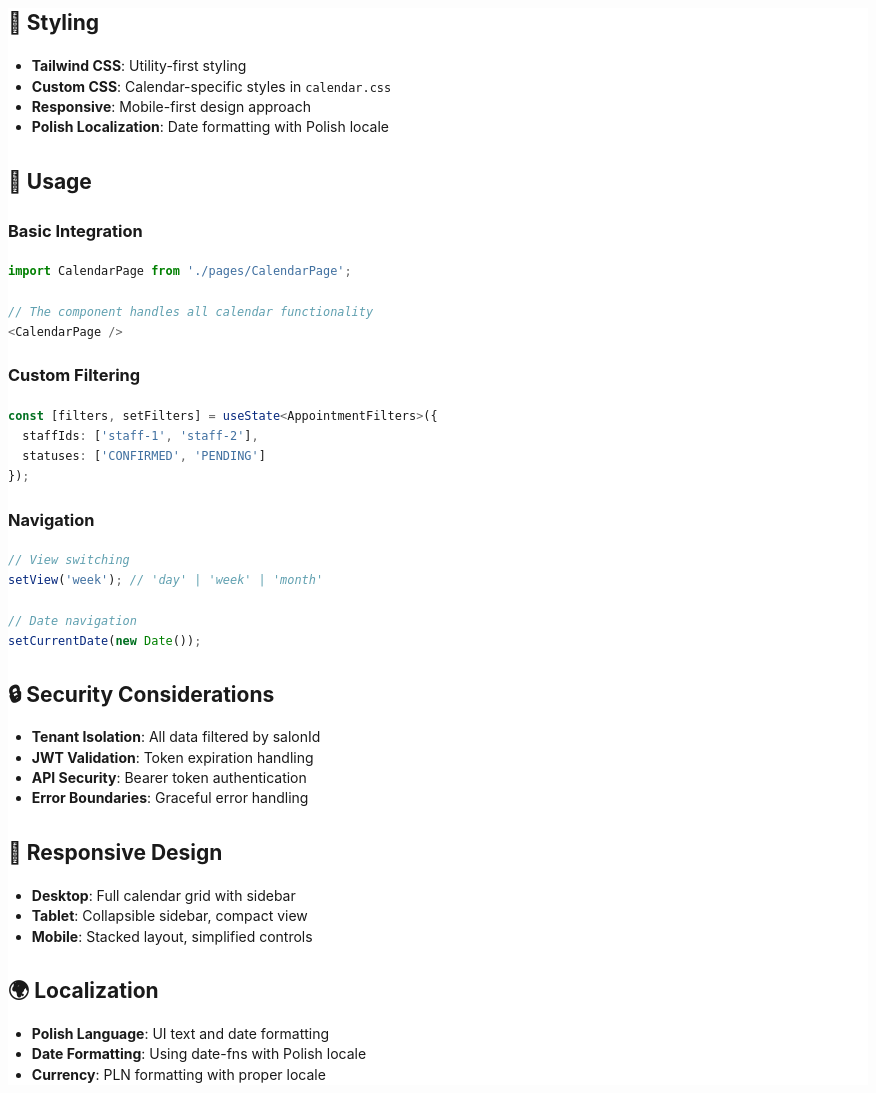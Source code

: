 ## 🎨 Styling
- **Tailwind CSS**: Utility-first styling
- **Custom CSS**: Calendar-specific styles in `calendar.css`
- **Responsive**: Mobile-first design approach
- **Polish Localization**: Date formatting with Polish locale

## 🚀 Usage

### Basic Integration
```typescript
import CalendarPage from './pages/CalendarPage';

// The component handles all calendar functionality
<CalendarPage />
```

### Custom Filtering
```typescript
const [filters, setFilters] = useState<AppointmentFilters>({
  staffIds: ['staff-1', 'staff-2'],
  statuses: ['CONFIRMED', 'PENDING']
});
```

### Navigation
```typescript
// View switching
setView('week'); // 'day' | 'week' | 'month'

// Date navigation
setCurrentDate(new Date());
```

## 🔒 Security Considerations
- **Tenant Isolation**: All data filtered by salonId
- **JWT Validation**: Token expiration handling
- **API Security**: Bearer token authentication
- **Error Boundaries**: Graceful error handling

## 📱 Responsive Design
- **Desktop**: Full calendar grid with sidebar
- **Tablet**: Collapsible sidebar, compact view
- **Mobile**: Stacked layout, simplified controls

## 🌍 Localization
- **Polish Language**: UI text and date formatting
- **Date Formatting**: Using date-fns with Polish locale
- **Currency**: PLN formatting with proper locale
